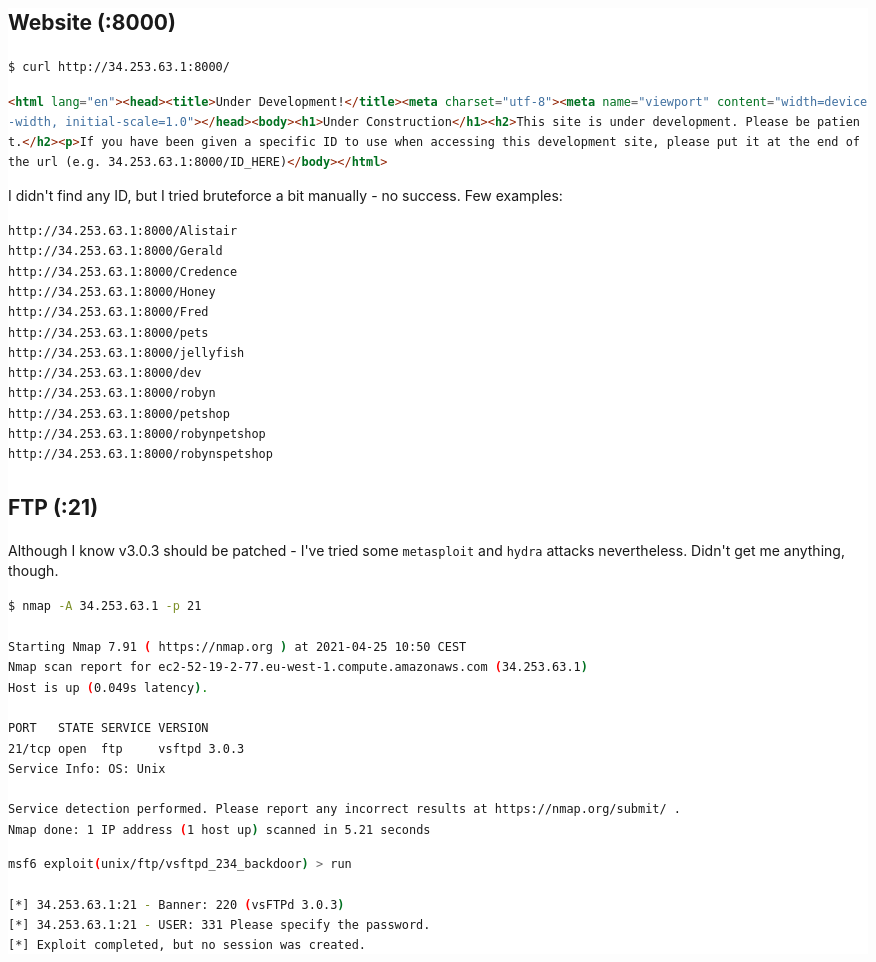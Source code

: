 ## Website (:8000)

```sh
$ curl http://34.253.63.1:8000/
```

```html
<html lang="en"><head><title>Under Development!</title><meta charset="utf-8"><meta name="viewport" content="width=device-width, initial-scale=1.0"></head><body><h1>Under Construction</h1><h2>This site is under development. Please be patient.</h2><p>If you have been given a specific ID to use when accessing this development site, please put it at the end of the url (e.g. 34.253.63.1:8000/ID_HERE)</body></html>         
```

I didn't find any ID, but I tried bruteforce a bit manually - no success. Few examples:

```text
http://34.253.63.1:8000/Alistair
http://34.253.63.1:8000/Gerald
http://34.253.63.1:8000/Credence
http://34.253.63.1:8000/Honey
http://34.253.63.1:8000/Fred
http://34.253.63.1:8000/pets
http://34.253.63.1:8000/jellyfish
http://34.253.63.1:8000/dev
http://34.253.63.1:8000/robyn
http://34.253.63.1:8000/petshop
http://34.253.63.1:8000/robynpetshop
http://34.253.63.1:8000/robynspetshop
```

## FTP (:21)

Although I know v3.0.3 should be patched - I've tried some `metasploit` and `hydra` attacks nevertheless. Didn't get me anything, though.

```sh
$ nmap -A 34.253.63.1 -p 21

Starting Nmap 7.91 ( https://nmap.org ) at 2021-04-25 10:50 CEST
Nmap scan report for ec2-52-19-2-77.eu-west-1.compute.amazonaws.com (34.253.63.1)
Host is up (0.049s latency).

PORT   STATE SERVICE VERSION
21/tcp open  ftp     vsftpd 3.0.3
Service Info: OS: Unix

Service detection performed. Please report any incorrect results at https://nmap.org/submit/ .
Nmap done: 1 IP address (1 host up) scanned in 5.21 seconds

```

```sh
msf6 exploit(unix/ftp/vsftpd_234_backdoor) > run

[*] 34.253.63.1:21 - Banner: 220 (vsFTPd 3.0.3)
[*] 34.253.63.1:21 - USER: 331 Please specify the password.
[*] Exploit completed, but no session was created.
```
